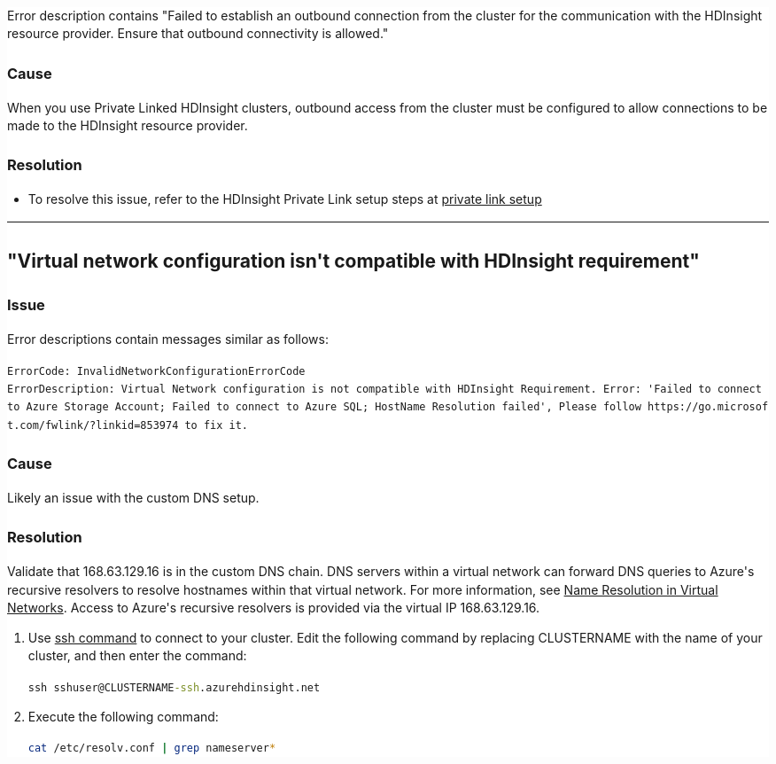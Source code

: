 Error description contains "Failed to establish an outbound connection from the cluster for the communication with the HDInsight resource provider. Ensure that outbound connectivity is allowed."

### Cause

When you use Private Linked HDInsight clusters, outbound access from the cluster must be configured to allow connections to be made to the HDInsight resource provider.

### Resolution

* To resolve this issue, refer to the HDInsight Private Link setup steps at [private link setup](../hdinsight-private-link.md)
---

## "Virtual network configuration isn't compatible with HDInsight requirement"

### Issue

Error descriptions contain messages similar as follows:

```
ErrorCode: InvalidNetworkConfigurationErrorCode
ErrorDescription: Virtual Network configuration is not compatible with HDInsight Requirement. Error: 'Failed to connect to Azure Storage Account; Failed to connect to Azure SQL; HostName Resolution failed', Please follow https://go.microsoft.com/fwlink/?linkid=853974 to fix it.
```

### Cause

Likely an issue with the custom DNS setup.

### Resolution

Validate that 168.63.129.16 is in the custom DNS chain. DNS servers within a virtual network can forward DNS queries to Azure's recursive resolvers to resolve hostnames within that virtual network. For more information, see [Name Resolution in Virtual Networks](../../virtual-network/virtual-networks-name-resolution-for-vms-and-role-instances.md#name-resolution-that-uses-your-own-dns-server). Access to Azure's recursive resolvers is provided via the virtual IP 168.63.129.16.

1. Use [ssh command](../hdinsight-hadoop-linux-use-ssh-unix.md) to connect to your cluster. Edit the following command by replacing CLUSTERNAME with the name of your cluster, and then enter the command:

    ```cmd
    ssh sshuser@CLUSTERNAME-ssh.azurehdinsight.net
    ```

1. Execute the following command:

    ```bash
    cat /etc/resolv.conf | grep nameserver*
    ```
